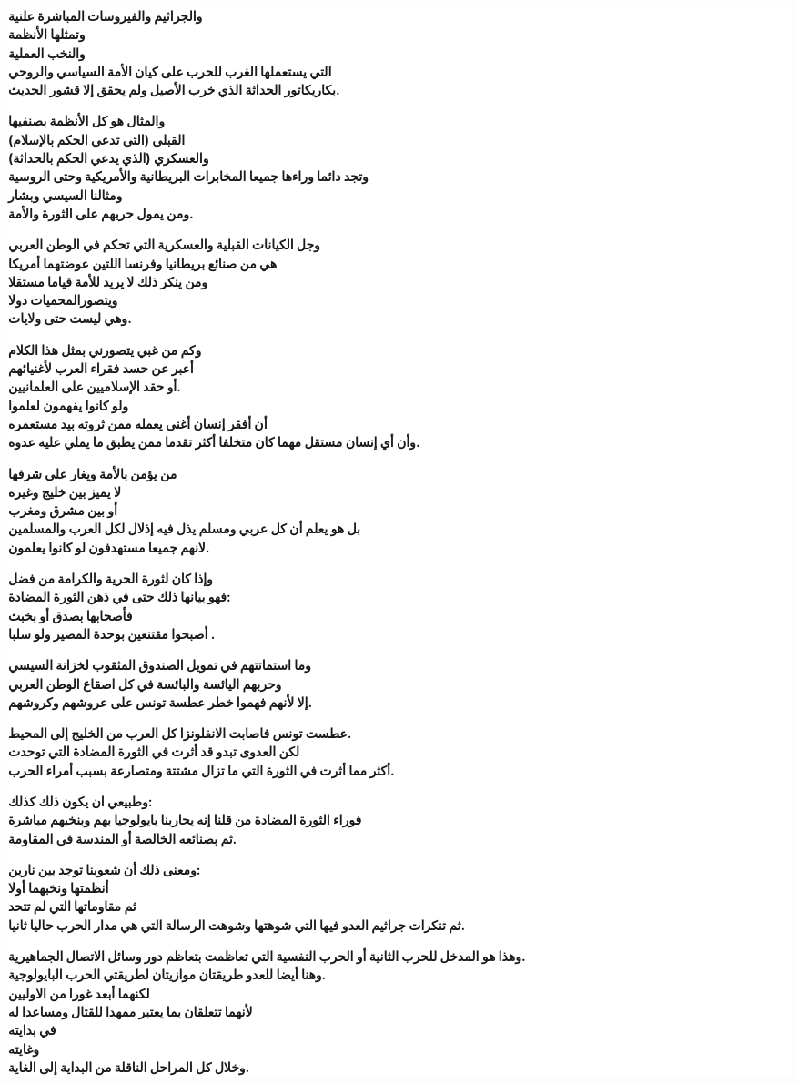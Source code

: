 **والجراثيم والفيروسات المباشرة علنية  
وتمثلها الأنظمة  
والنخب العملية  
التي يستعملها الغرب للحرب على كيان الأمة السياسي والروحي  
بكاريكاتور الحداثة الذي خرب الأصيل ولم يحقق إلا قشور الحديث.**

**والمثال هو كل الأنظمة بصنفيها  
القبلي (التي تدعي الحكم بالإسلام)  
والعسكري (الذي يدعي الحكم بالحداثة)  
وتجد دائما وراءها جميعا المخابرات البريطانية والأمريكية وحتى الروسية  
ومثالنا السيسي وبشار  
ومن يمول حربهم على الثورة والأمة.**

**وجل الكيانات القبلية والعسكرية التي تحكم في الوطن العربي  
هي من صنائع بريطانيا وفرنسا اللتين عوضتهما أمريكا  
ومن ينكر ذلك لا يريد للأمة قياما مستقلا  
ويتصورالمحميات دولا  
وهي ليست حتى ولايات.**

**وكم من غبي يتصورني بمثل هذا الكلام  
أعبر عن حسد فقراء العرب لأغنيائهم  
أو حقد الإسلاميين على العلمانيين.  
ولو كانوا يفهمون لعلموا  
أن أفقر إنسان أغنى يعمله ممن ثروته بيد مستعمره  
وأن أي إنسان مستقل مهما كان متخلفا أكثر تقدما ممن يطبق ما يملي عليه عدوه.**

**من يؤمن بالأمة ويغار على شرفها  
لا يميز بين خليج وغيره  
أو بين مشرق ومغرب  
بل هو يعلم أن كل عربي ومسلم يذل فيه إذلال لكل العرب والمسلمين  
لانهم جميعا مستهدفون لو كانوا يعلمون.**

**وإذا كان لثورة الحرية والكرامة من فضل  
فهو بيانها ذلك حتى في ذهن الثورة المضادة:  
فأصحابها بصدق أو بخبث  
أصبحوا مقتنعين بوحدة المصير ولو سلبا .**

**وما استماتتهم في تمويل الصندوق المثقوب لخزانة السيسي  
وحربهم اليائسة والبائسة في كل اصقاع الوطن العربي  
إلا لأنهم فهموا خطر عطسة تونس على عروشهم وكروشهم.**

**عطست تونس فاصابت الانفلونزا كل العرب من الخليج إلى المحيط.  
لكن العدوى تبدو قد أثرت في الثورة المضادة التي توحدت  
أكثر مما أثرت في الثورة التي ما تزال مشتتة ومتصارعة بسبب أمراء الحرب.**

**وطبيعي ان يكون ذلك كذلك:  
فوراء الثورة المضادة من قلنا إنه يحاربنا بايولوجيا بهم وبنخبهم مباشرة  
ثم بصنائعه الخالصة أو المندسة في المقاومة.**

**ومعنى ذلك أن شعوبنا توجد بين نارين:  
أنظمتها ونخبهما أولا  
ثم مقاوماتها التي لم تتحد  
ثم تنكرات جراثيم العدو فيها التي شوهتها وشوهت الرسالة التي هي مدار الحرب حاليا ثانيا.**

**وهذا هو المدخل للحرب الثانية أو الحرب النفسية التي تعاظمت بتعاظم دور وسائل الاتصال الجماهيرية.  
وهنا أيضا للعدو طريقتان موازيتان لطريقتي الحرب البايولوجية.  
لكنهما أبعد غورا من الاوليين  
لأنهما تتعلقان بما يعتبر ممهدا للقتال ومساعدا له  
في بدايته  
وغايته  
وخلال كل المراحل الناقلة من البداية إلى الغاية.**
